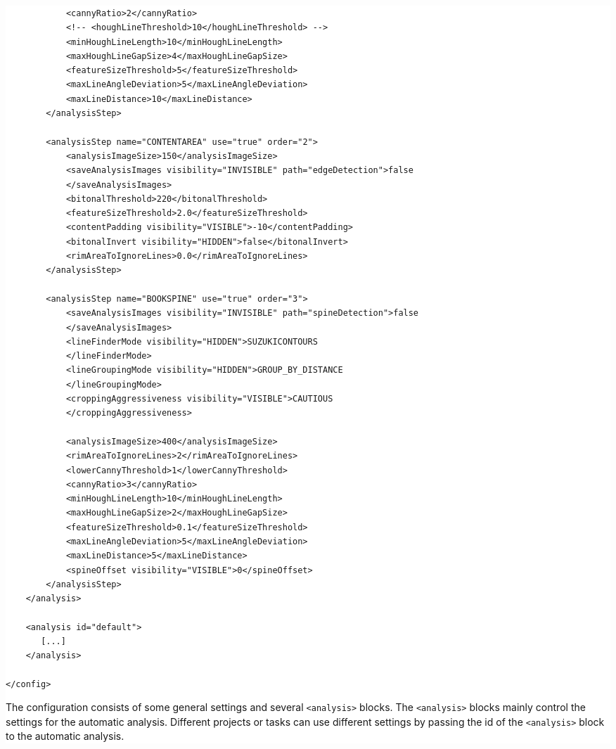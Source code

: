 ```markup
			<cannyRatio>2</cannyRatio>
			<!-- <houghLineThreshold>10</houghLineThreshold> -->
			<minHoughLineLength>10</minHoughLineLength>
			<maxHoughLineGapSize>4</maxHoughLineGapSize>
			<featureSizeThreshold>5</featureSizeThreshold>
			<maxLineAngleDeviation>5</maxLineAngleDeviation>
			<maxLineDistance>10</maxLineDistance>
		</analysisStep>

		<analysisStep name="CONTENTAREA" use="true" order="2">
			<analysisImageSize>150</analysisImageSize>
			<saveAnalysisImages visibility="INVISIBLE" path="edgeDetection">false
			</saveAnalysisImages>
			<bitonalThreshold>220</bitonalThreshold>
			<featureSizeThreshold>2.0</featureSizeThreshold>
			<contentPadding visibility="VISIBLE">-10</contentPadding>
			<bitonalInvert visibility="HIDDEN">false</bitonalInvert>
			<rimAreaToIgnoreLines>0.0</rimAreaToIgnoreLines>
		</analysisStep>

		<analysisStep name="BOOKSPINE" use="true" order="3">
			<saveAnalysisImages visibility="INVISIBLE" path="spineDetection">false
			</saveAnalysisImages>
			<lineFinderMode visibility="HIDDEN">SUZUKICONTOURS
			</lineFinderMode>
			<lineGroupingMode visibility="HIDDEN">GROUP_BY_DISTANCE
			</lineGroupingMode>
			<croppingAggressiveness visibility="VISIBLE">CAUTIOUS
			</croppingAggressiveness>

			<analysisImageSize>400</analysisImageSize>
			<rimAreaToIgnoreLines>2</rimAreaToIgnoreLines>
			<lowerCannyThreshold>1</lowerCannyThreshold>
			<cannyRatio>3</cannyRatio>
			<minHoughLineLength>10</minHoughLineLength>
			<maxHoughLineGapSize>2</maxHoughLineGapSize>
			<featureSizeThreshold>0.1</featureSizeThreshold>
			<maxLineAngleDeviation>5</maxLineAngleDeviation>
			<maxLineDistance>5</maxLineDistance>
			<spineOffset visibility="VISIBLE">0</spineOffset>
		</analysisStep>
	</analysis>
	
	<analysis id="default">
	   [...]
	</analysis>
	
</config>
```

The configuration consists of some general settings and several `<analysis>` blocks. The `<analysis>` blocks mainly control the settings for the automatic analysis. Different projects or tasks can use different settings by passing the id of the `<analysis>` block to the automatic analysis.
